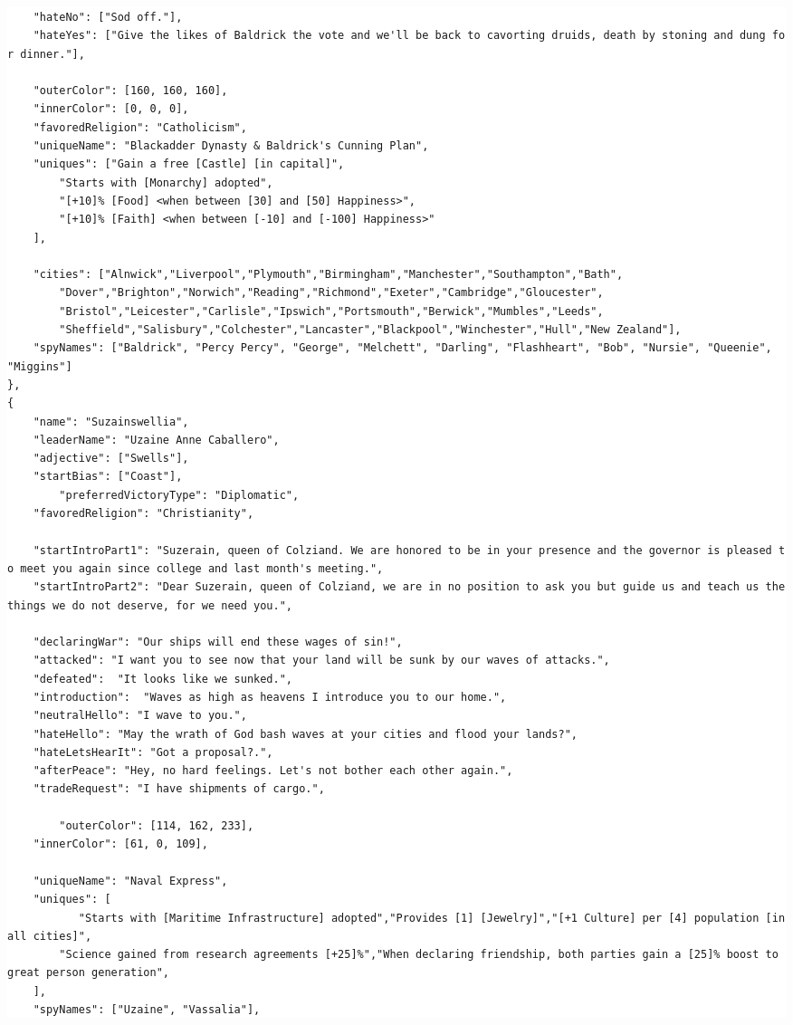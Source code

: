 		"hateNo": ["Sod off."],
		"hateYes": ["Give the likes of Baldrick the vote and we'll be back to cavorting druids, death by stoning and dung for dinner."],
    
		"outerColor": [160, 160, 160],
		"innerColor": [0, 0, 0],
		"favoredReligion": "Catholicism",
		"uniqueName": "Blackadder Dynasty & Baldrick's Cunning Plan",
		"uniques": ["Gain a free [Castle] [in capital]",
			"Starts with [Monarchy] adopted",
			"[+10]% [Food] <when between [30] and [50] Happiness>",
			"[+10]% [Faith] <when between [-10] and [-100] Happiness>"
		],
    
		"cities": ["Alnwick","Liverpool","Plymouth","Birmingham","Manchester","Southampton","Bath",
			"Dover","Brighton","Norwich","Reading","Richmond","Exeter","Cambridge","Gloucester",
			"Bristol","Leicester","Carlisle","Ipswich","Portsmouth","Berwick","Mumbles","Leeds",
			"Sheffield","Salisbury","Colchester","Lancaster","Blackpool","Winchester","Hull","New Zealand"],
        "spyNames": ["Baldrick", "Percy Percy", "George", "Melchett", "Darling", "Flashheart", "Bob", "Nursie", "Queenie", "Miggins"]
    },
	{
		"name": "Suzainswellia",
		"leaderName": "Uzaine Anne Caballero",
		"adjective": ["Swells"],
		"startBias": ["Coast"],
  	        "preferredVictoryType": "Diplomatic",
		"favoredReligion": "Christianity",

		"startIntroPart1": "Suzerain, queen of Colziand. We are honored to be in your presence and the governor is pleased to meet you again since college and last month's meeting.",
		"startIntroPart2": "Dear Suzerain, queen of Colziand, we are in no position to ask you but guide us and teach us the things we do not deserve, for we need you.",

		"declaringWar": "Our ships will end these wages of sin!",
		"attacked": "I want you to see now that your land will be sunk by our waves of attacks.",
		"defeated":  "It looks like we sunked.",
		"introduction":  "Waves as high as heavens I introduce you to our home.",
		"neutralHello": "I wave to you.",
		"hateHello": "May the wrath of God bash waves at your cities and flood your lands?",
		"hateLetsHearIt": "Got a proposal?.",
		"afterPeace": "Hey, no hard feelings. Let's not bother each other again.",
		"tradeRequest": "I have shipments of cargo.",

	        "outerColor": [114, 162, 233],
		"innerColor": [61, 0, 109],

		"uniqueName": "Naval Express",
		"uniques": [
			   "Starts with [Maritime Infrastructure] adopted","Provides [1] [Jewelry]","[+1 Culture] per [4] population [in all cities]",
			"Science gained from research agreements [+25]%","When declaring friendship, both parties gain a [25]% boost to great person generation",
		],
		"spyNames": ["Uzaine", "Vassalia"],
